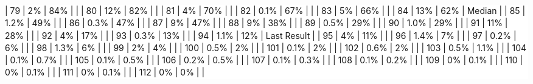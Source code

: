 | 79 | 2% | 84% |  |
| 80 | 12% | 82% |  |
| 81 | 4% | 70% |  |
| 82 | 0.1% | 67% |  |
| 83 | 5% | 66% |  |
| 84 | 13% | 62% | Median |
| 85 | 1.2% | 49% |  |
| 86 | 0.3% | 47% |  |
| 87 | 9% | 47% |  |
| 88 | 9% | 38% |  |
| 89 | 0.5% | 29% |  |
| 90 | 1.0% | 29% |  |
| 91 | 11% | 28% |  |
| 92 | 4% | 17% |  |
| 93 | 0.3% | 13% |  |
| 94 | 1.1% | 12% | Last Result |
| 95 | 4% | 11% |  |
| 96 | 1.4% | 7% |  |
| 97 | 0.2% | 6% |  |
| 98 | 1.3% | 6% |  |
| 99 | 2% | 4% |  |
| 100 | 0.5% | 2% |  |
| 101 | 0.1% | 2% |  |
| 102 | 0.6% | 2% |  |
| 103 | 0.5% | 1.1% |  |
| 104 | 0.1% | 0.7% |  |
| 105 | 0.1% | 0.5% |  |
| 106 | 0.2% | 0.5% |  |
| 107 | 0.1% | 0.3% |  |
| 108 | 0.1% | 0.2% |  |
| 109 | 0% | 0.1% |  |
| 110 | 0% | 0.1% |  |
| 111 | 0% | 0.1% |  |
| 112 | 0% | 0% |  |
